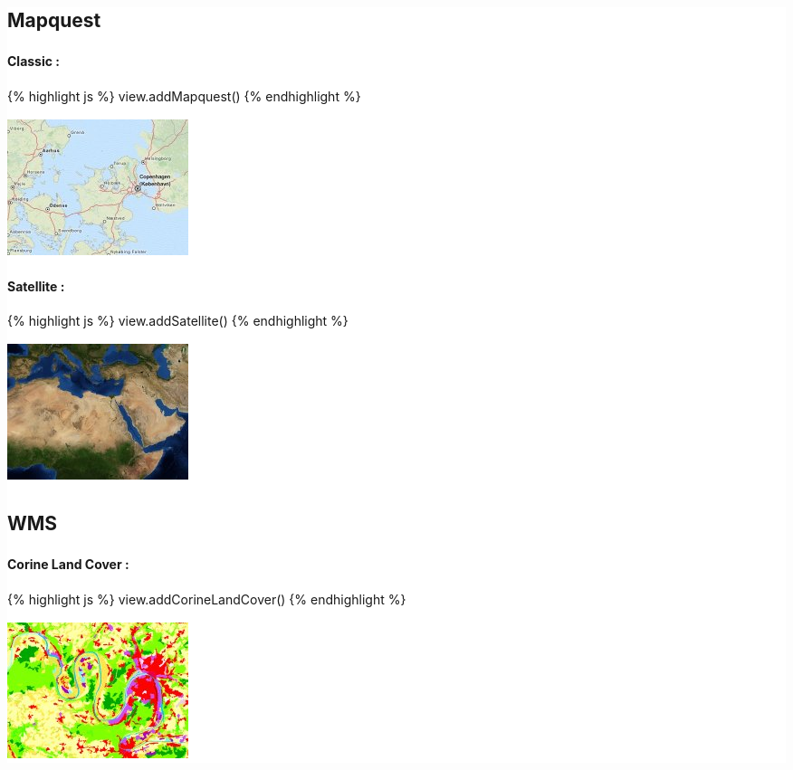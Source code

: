 
## Mapquest

<div class="half">
<h4> Classic :</h4>

{% highlight js %}
view.addMapquest()
{% endhighlight %}
</div>
<img class="right" src="/images/layers/mapquest.jpg" alt="">


<div class="half">
<h4> Satellite :</h4>

{% highlight js %}
view.addSatellite()
{% endhighlight %}
</div>
<img class="right" src="/images/layers/satellite.jpg" alt="">



## WMS

<div class="half">
<h4> Corine Land Cover :</h4>

{% highlight js %}
view.addCorineLandCover()
{% endhighlight %}
</div>
<img class="right" src="/images/layers/corine-land-cover.jpg" alt="">
